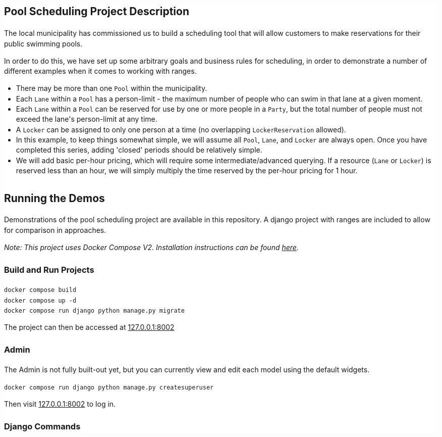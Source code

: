 
## Pool Scheduling Project Description

The local municipality has commissioned us to build a scheduling tool that will allow customers to make reservations for their public swimming pools.

In order to do this, we have set up some arbitrary goals and business rules for scheduling, in order to demonstrate a number of different examples when it comes to working with ranges.

* There may be more than one `Pool` within the municipality.
* Each `Lane` within a `Pool` has a person-limit - the maximum number of people who can swim in that lane at a given moment.
* Each `Lane` within a `Pool` can be reserved for use by one or more people in a `Party`, but the total number of people must not exceed the lane's person-limit at any time.
* A `Locker` can be assigned to only one person at a time (no overlapping `LockerReservation` allowed).
* In this example, to keep things somewhat simple, we will assume all `Pool`, `Lane`, and `Locker` are always open. Once you have completed this series, adding 'closed' periods should be relatively simple.
* We will add basic per-hour pricing, which will require some intermediate/advanced querying. If a resource (`Lane` or `Locker`) is reserved less than an hour, we will simply multiply the time reserved by the per-hour pricing for 1 hour.


## Running the Demos

Demonstrations of the pool scheduling project are available in this repository. A django project with ranges are included to allow for comparison in approaches.

*Note: This project uses Docker Compose V2. Installation instructions can be found [here](https://docs.docker.com/compose/install/).*


### Build and Run Projects

```shell
docker compose build
docker compose up -d
docker compose run django python manage.py migrate
```

The project can then be accessed at [127.0.0.1:8002](http://127.0.0.1:8002/)

### Admin

The Admin is not fully built-out yet, but you can currently view and edit each model using the default widgets.


```shell
docker compose run django python manage.py createsuperuser
```

Then visit [127.0.0.1:8002](http://127.0.0.1:8002/admin/) to log in.


### Django Commands
